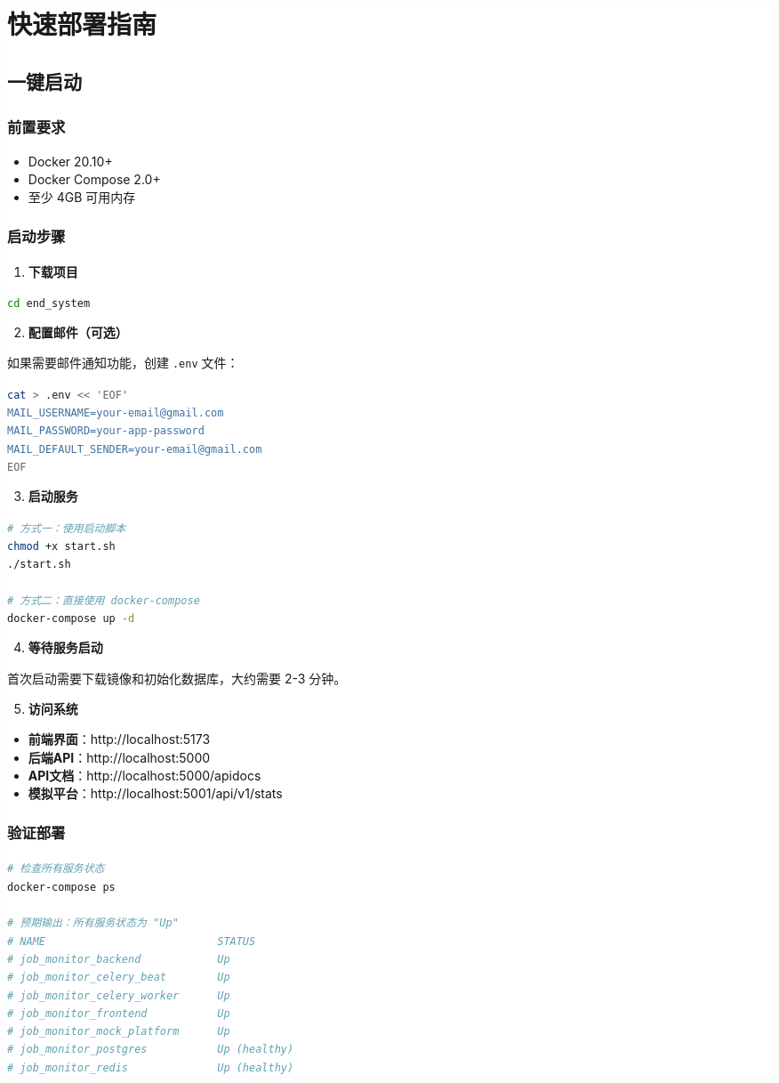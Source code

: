 # 快速部署指南

## 一键启动

### 前置要求

- Docker 20.10+
- Docker Compose 2.0+
- 至少 4GB 可用内存

### 启动步骤

1. **下载项目**

```bash
cd end_system
```

2. **配置邮件（可选）**

如果需要邮件通知功能，创建 `.env` 文件：

```bash
cat > .env << 'EOF'
MAIL_USERNAME=your-email@gmail.com
MAIL_PASSWORD=your-app-password
MAIL_DEFAULT_SENDER=your-email@gmail.com
EOF
```

3. **启动服务**

```bash
# 方式一：使用启动脚本
chmod +x start.sh
./start.sh

# 方式二：直接使用 docker-compose
docker-compose up -d
```

4. **等待服务启动**

首次启动需要下载镜像和初始化数据库，大约需要 2-3 分钟。

5. **访问系统**

- **前端界面**：http://localhost:5173
- **后端API**：http://localhost:5000
- **API文档**：http://localhost:5000/apidocs
- **模拟平台**：http://localhost:5001/api/v1/stats

### 验证部署

```bash
# 检查所有服务状态
docker-compose ps

# 预期输出：所有服务状态为 "Up"
# NAME                           STATUS
# job_monitor_backend            Up
# job_monitor_celery_beat        Up
# job_monitor_celery_worker      Up
# job_monitor_frontend           Up
# job_monitor_mock_platform      Up
# job_monitor_postgres           Up (healthy)
# job_monitor_redis              Up (healthy)
```